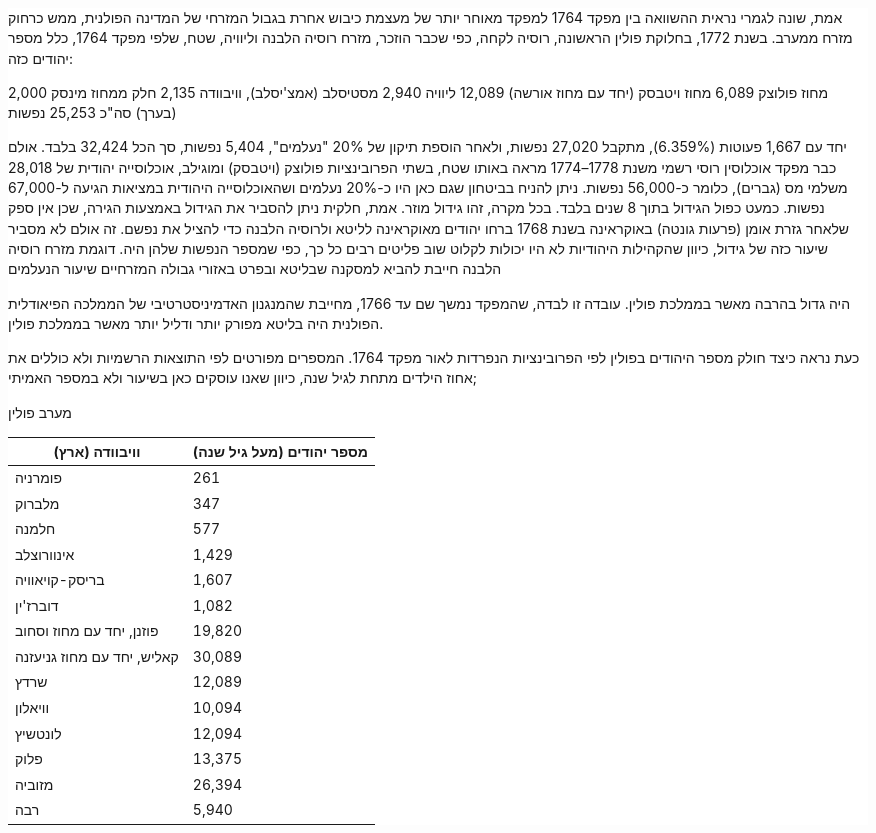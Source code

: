 אמת, שונה לגמרי נראית ההשוואה בין מפקד 1764 למפקד מאוחר יותר של מעצמת כיבוש אחרת בגבול המזרחי של המדינה הפולנית, ממש כרחוק מזרח ממערב. בשנת 1772, בחלוקת פולין הראשונה, רוסיה לקחה, כפי שכבר הוזכר, מזרח רוסיה הלבנה וליוויה, שטח, שלפי מפקד 1764, כלל מספר יהודים כזה:

מחוז פולוצק 6,089
מחוז ויטבסק (יחד עם מחוז אורשה) 12,089
ליוויה 2,940
מסטיסלב (אמצ'יסלב), וויבוודה 2,135
חלק ממחוז מינסק 2,000 (בערך)
סה"כ 25,253 נפשות

יחד עם 1,667 פעוטות (6.359%), מתקבל 27,020 נפשות, ולאחר הוספת תיקון של 20% "נעלמים", 5,404 נפשות, סך הכל 32,424 בלבד. אולם כבר מפקד אוכלוסין רוסי רשמי משנת 1778–1774 מראה באותו שטח, בשתי הפרובינציות פולוצק (ויטבסק) ומוגילב, אוכלוסייה יהודית של 28,018 משלמי מס (גברים), כלומר כ-56,000 נפשות. ניתן להניח בביטחון שגם כאן היו כ-20% נעלמים ושהאוכלוסייה היהודית במציאות הגיעה ל-67,000 נפשות. כמעט כפול הגידול בתוך 8 שנים בלבד. בכל מקרה, זהו גידול מוזר. אמת, חלקית ניתן להסביר את הגידול באמצעות הגירה, שכן אין ספק שלאחר גזרת אומן (פרעות גונטה) באוקראינה בשנת 1768 ברחו יהודים מאוקראינה לליטא ולרוסיה הלבנה כדי להציל את נפשם. זה אולם לא מסביר שיעור כזה של גידול, כיוון שהקהילות היהודיות לא היו יכולות לקלוט שוב פליטים רבים כל כך, כפי שמספר הנפשות שלהן היה. דוגמת מזרח רוסיה הלבנה חייבת להביא למסקנה שבליטא ובפרט באזורי גבולה המזרחיים שיעור הנעלמים

היה גדול בהרבה מאשר בממלכת פולין. עובדה זו לבדה, שהמפקד נמשך שם עד 1766, מחייבת שהמנגנון האדמיניסטרטיבי של הממלכה הפיאודלית הפולנית היה בליטא מפורק יותר ודליל יותר מאשר בממלכת פולין.

כעת נראה כיצד חולק מספר היהודים בפולין לפי הפרובינציות הנפרדות לאור מפקד 1764. המספרים מפורטים לפי התוצאות הרשמיות ולא כוללים את אחוז הילדים מתחת לגיל שנה, כיוון שאנו עוסקים כאן בשיעור ולא במספר האמיתי;

מערב פולין

| וויבוודה (ארץ) | מספר יהודים (מעל גיל שנה) |
|---|---|
| פומרניה | 261 |
| מלברוק | 347 |
| חלמנה | 577 |
| אינוורוצלב | 1,429 |
| בריסק-קויאוויה | 1,607 |
| דוברז'ין | 1,082 |
| פוזנן, יחד עם מחוז וסחוב | 19,820 |
| קאליש, יחד עם מחוז גניעזנה | 30,089 |
| שרדץ | 12,089 |
| וויאלון | 10,094 |
| לונטשיץ | 12,094 |
| פלוק | 13,375 |
| מזוביה | 26,394 |
| רבה | 5,940 |
